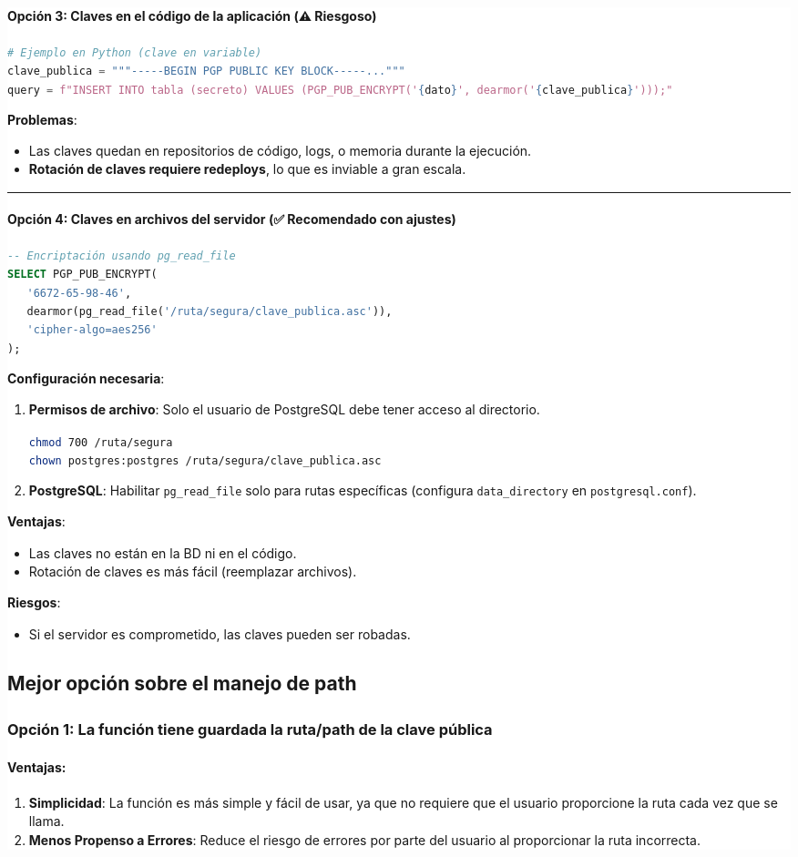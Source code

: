 
#### **Opción 3: Claves en el código de la aplicación (⚠️ Riesgoso)**
```python
# Ejemplo en Python (clave en variable)
clave_publica = """-----BEGIN PGP PUBLIC KEY BLOCK-----..."""
query = f"INSERT INTO tabla (secreto) VALUES (PGP_PUB_ENCRYPT('{dato}', dearmor('{clave_publica}')));"
```
**Problemas**:  
- Las claves quedan en repositorios de código, logs, o memoria durante la ejecución.  
- **Rotación de claves requiere redeploys**, lo que es inviable a gran escala.  

---

#### **Opción 4: Claves en archivos del servidor (✅ Recomendado con ajustes)**
```sql
-- Encriptación usando pg_read_file
SELECT PGP_PUB_ENCRYPT(
   '6672-65-98-46',
   dearmor(pg_read_file('/ruta/segura/clave_publica.asc')),
   'cipher-algo=aes256'
);
```
**Configuración necesaria**:  
1. **Permisos de archivo**: Solo el usuario de PostgreSQL debe tener acceso al directorio.  
   ```bash
   chmod 700 /ruta/segura
   chown postgres:postgres /ruta/segura/clave_publica.asc
   ```
2. **PostgreSQL**: Habilitar `pg_read_file` solo para rutas específicas (configura `data_directory` en `postgresql.conf`).  

**Ventajas**:  
- Las claves no están en la BD ni en el código.  
- Rotación de claves es más fácil (reemplazar archivos).  

**Riesgos**:  
- Si el servidor es comprometido, las claves pueden ser robadas.  



## **Mejor opción sobre el manejo de path**



### **Opción 1: La función tiene guardada  la ruta/path de la clave pública**

#### **Ventajas**:
1. **Simplicidad**: La función es más simple y fácil de usar, ya que no requiere que el usuario proporcione la ruta cada vez que se llama.
2. **Menos Propenso a Errores**: Reduce el riesgo de errores por parte del usuario al proporcionar la ruta incorrecta.

